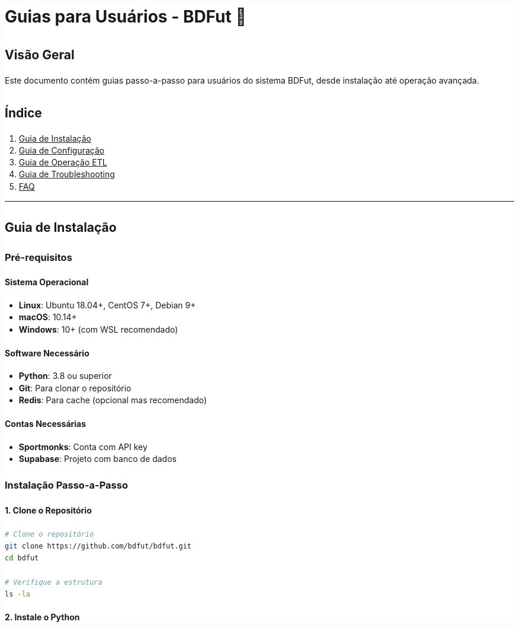 # Guias para Usuários - BDFut 📖

## Visão Geral

Este documento contém guias passo-a-passo para usuários do sistema BDFut, desde instalação até operação avançada.

## Índice

1. [Guia de Instalação](#guia-de-instalação)
2. [Guia de Configuração](#guia-de-configuração)
3. [Guia de Operação ETL](#guia-de-operação-etl)
4. [Guia de Troubleshooting](#guia-de-troubleshooting)
5. [FAQ](#faq)

---

## Guia de Instalação

### Pré-requisitos

#### Sistema Operacional
- **Linux**: Ubuntu 18.04+, CentOS 7+, Debian 9+
- **macOS**: 10.14+
- **Windows**: 10+ (com WSL recomendado)

#### Software Necessário
- **Python**: 3.8 ou superior
- **Git**: Para clonar o repositório
- **Redis**: Para cache (opcional mas recomendado)

#### Contas Necessárias
- **Sportmonks**: Conta com API key
- **Supabase**: Projeto com banco de dados

### Instalação Passo-a-Passo

#### 1. Clone o Repositório

```bash
# Clone o repositório
git clone https://github.com/bdfut/bdfut.git
cd bdfut

# Verifique a estrutura
ls -la
```

#### 2. Instale o Python
